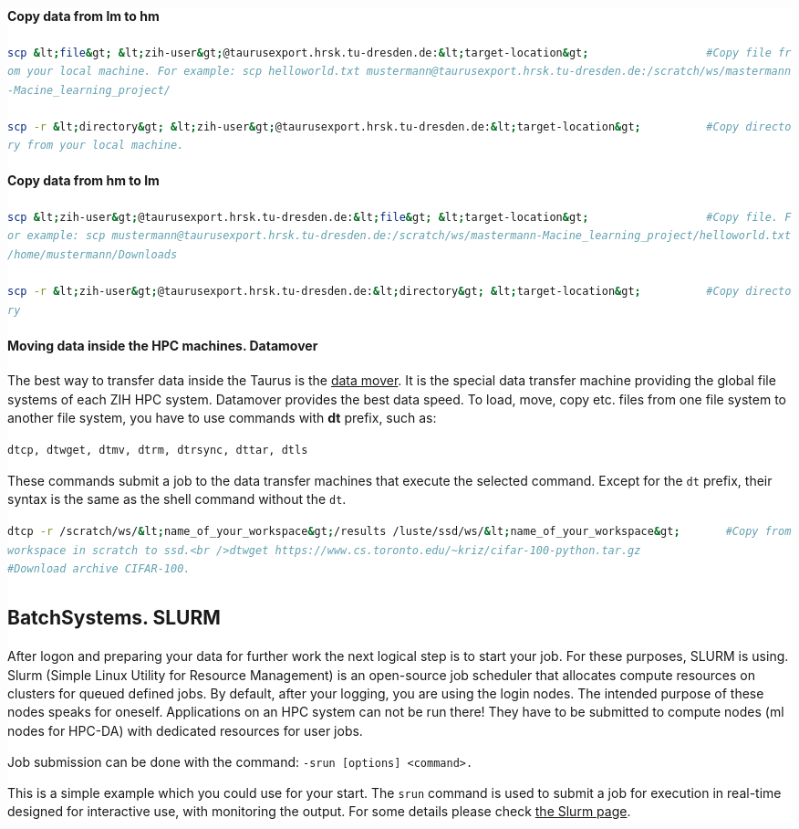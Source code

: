 #### Copy data from lm to hm

```Bash
scp &lt;file&gt; &lt;zih-user&gt;@taurusexport.hrsk.tu-dresden.de:&lt;target-location&gt;                  #Copy file from your local machine. For example: scp helloworld.txt mustermann@taurusexport.hrsk.tu-dresden.de:/scratch/ws/mastermann-Macine_learning_project/

scp -r &lt;directory&gt; &lt;zih-user&gt;@taurusexport.hrsk.tu-dresden.de:&lt;target-location&gt;          #Copy directory from your local machine.
```

#### Copy data from hm to lm

```Bash
scp &lt;zih-user&gt;@taurusexport.hrsk.tu-dresden.de:&lt;file&gt; &lt;target-location&gt;                  #Copy file. For example: scp mustermann@taurusexport.hrsk.tu-dresden.de:/scratch/ws/mastermann-Macine_learning_project/helloworld.txt /home/mustermann/Downloads

scp -r &lt;zih-user&gt;@taurusexport.hrsk.tu-dresden.de:&lt;directory&gt; &lt;target-location&gt;          #Copy directory
```

#### Moving data inside the HPC machines. Datamover

The best way to transfer data inside the Taurus is the [data mover](../data_transfer/data_mover.md).
It is the special data transfer machine providing the global file systems of each ZIH HPC system.
Datamover provides the best data speed. To load, move, copy etc.  files from one file system to
another file system, you have to use commands with **dt** prefix, such as:

`dtcp, dtwget, dtmv, dtrm, dtrsync, dttar, dtls`

These commands submit a job to the data transfer machines that execute the selected command. Except
for the `dt` prefix, their syntax is the same as the shell command without the `dt`.

```Bash
dtcp -r /scratch/ws/&lt;name_of_your_workspace&gt;/results /luste/ssd/ws/&lt;name_of_your_workspace&gt;       #Copy from workspace in scratch to ssd.<br />dtwget https://www.cs.toronto.edu/~kriz/cifar-100-python.tar.gz                                   #Download archive CIFAR-100.
```

## BatchSystems. SLURM

After logon and preparing your data for further work the next logical step is to start your job. For
these purposes, SLURM is using. Slurm (Simple Linux Utility for Resource Management) is an
open-source job scheduler that allocates compute resources on clusters for queued defined jobs.  By
default, after your logging, you are using the login nodes. The intended purpose of these nodes
speaks for oneself.  Applications on an HPC system can not be run there! They have to be submitted
to compute nodes (ml nodes for HPC-DA) with dedicated resources for user jobs.

Job submission can be done with the command: `-srun [options] <command>.`

This is a simple example which you could use for your start. The `srun` command is used to submit a
job for execution in real-time designed for interactive use, with monitoring the output. For some
details please check [the Slurm page](../jobs_and_resources/slurm.md).
